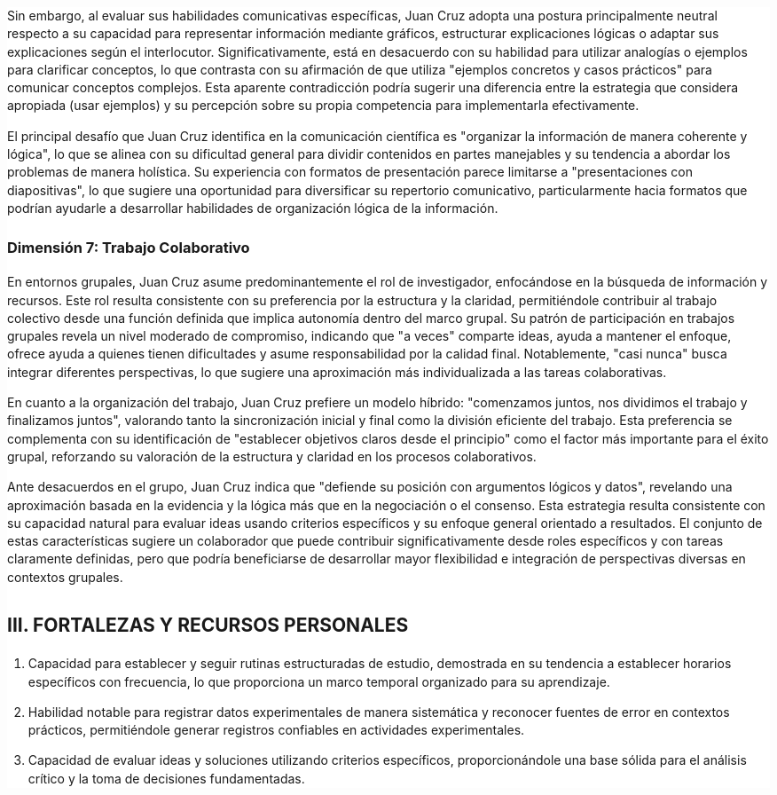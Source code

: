 Sin embargo, al evaluar sus habilidades comunicativas específicas, Juan Cruz adopta una postura principalmente neutral respecto a su capacidad para representar información mediante gráficos, estructurar explicaciones lógicas o adaptar sus explicaciones según el interlocutor. Significativamente, está en desacuerdo con su habilidad para utilizar analogías o ejemplos para clarificar conceptos, lo que contrasta con su afirmación de que utiliza "ejemplos concretos y casos prácticos" para comunicar conceptos complejos. Esta aparente contradicción podría sugerir una diferencia entre la estrategia que considera apropiada (usar ejemplos) y su percepción sobre su propia competencia para implementarla efectivamente.

El principal desafío que Juan Cruz identifica en la comunicación científica es "organizar la información de manera coherente y lógica", lo que se alinea con su dificultad general para dividir contenidos en partes manejables y su tendencia a abordar los problemas de manera holística. Su experiencia con formatos de presentación parece limitarse a "presentaciones con diapositivas", lo que sugiere una oportunidad para diversificar su repertorio comunicativo, particularmente hacia formatos que podrían ayudarle a desarrollar habilidades de organización lógica de la información.

### Dimensión 7: Trabajo Colaborativo

En entornos grupales, Juan Cruz asume predominantemente el rol de investigador, enfocándose en la búsqueda de información y recursos. Este rol resulta consistente con su preferencia por la estructura y la claridad, permitiéndole contribuir al trabajo colectivo desde una función definida que implica autonomía dentro del marco grupal. Su patrón de participación en trabajos grupales revela un nivel moderado de compromiso, indicando que "a veces" comparte ideas, ayuda a mantener el enfoque, ofrece ayuda a quienes tienen dificultades y asume responsabilidad por la calidad final. Notablemente, "casi nunca" busca integrar diferentes perspectivas, lo que sugiere una aproximación más individualizada a las tareas colaborativas.

En cuanto a la organización del trabajo, Juan Cruz prefiere un modelo híbrido: "comenzamos juntos, nos dividimos el trabajo y finalizamos juntos", valorando tanto la sincronización inicial y final como la división eficiente del trabajo. Esta preferencia se complementa con su identificación de "establecer objetivos claros desde el principio" como el factor más importante para el éxito grupal, reforzando su valoración de la estructura y claridad en los procesos colaborativos.

Ante desacuerdos en el grupo, Juan Cruz indica que "defiende su posición con argumentos lógicos y datos", revelando una aproximación basada en la evidencia y la lógica más que en la negociación o el consenso. Esta estrategia resulta consistente con su capacidad natural para evaluar ideas usando criterios específicos y su enfoque general orientado a resultados. El conjunto de estas características sugiere un colaborador que puede contribuir significativamente desde roles específicos y con tareas claramente definidas, pero que podría beneficiarse de desarrollar mayor flexibilidad e integración de perspectivas diversas en contextos grupales.

## III. FORTALEZAS Y RECURSOS PERSONALES

1. Capacidad para establecer y seguir rutinas estructuradas de estudio, demostrada en su tendencia a establecer horarios específicos con frecuencia, lo que proporciona un marco temporal organizado para su aprendizaje.

2. Habilidad notable para registrar datos experimentales de manera sistemática y reconocer fuentes de error en contextos prácticos, permitiéndole generar registros confiables en actividades experimentales.

3. Capacidad de evaluar ideas y soluciones utilizando criterios específicos, proporcionándole una base sólida para el análisis crítico y la toma de decisiones fundamentadas.
